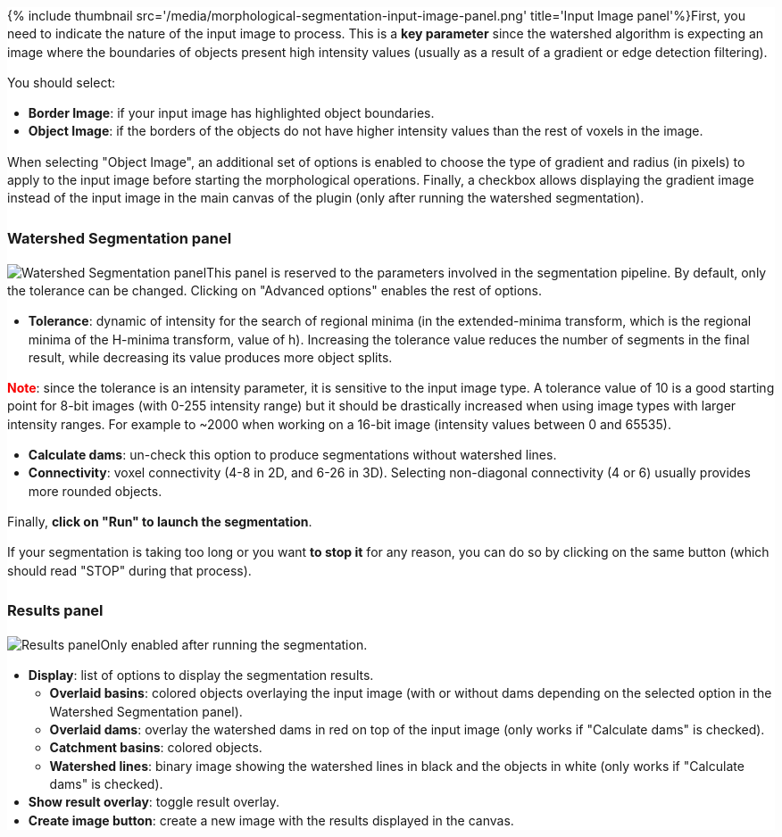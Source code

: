 {% include thumbnail src='/media/morphological-segmentation-input-image-panel.png' title='Input Image panel'%}First, you need to indicate the nature of the input image to process. This is a **key parameter** since the watershed algorithm is expecting an image where the boundaries of objects present high intensity values (usually as a result of a gradient or edge detection filtering).

You should select:

-   **Border Image**: if your input image has highlighted object boundaries.
-   **Object Image**: if the borders of the objects do not have higher intensity values than the rest of voxels in the image.

When selecting "Object Image", an additional set of options is enabled to choose the type of gradient and radius (in pixels) to apply to the input image before starting the morphological operations. Finally, a checkbox allows displaying the gradient image instead of the input image in the main canvas of the plugin (only after running the watershed segmentation).

### Watershed Segmentation panel

<img src="/media/morphological-segmentation-watershed-segmentation-panel.png" title="fig:Watershed Segmentation panel" width="250" alt="Watershed Segmentation panel" />This panel is reserved to the parameters involved in the segmentation pipeline. By default, only the tolerance can be changed. Clicking on "Advanced options" enables the rest of options.

-   **Tolerance**: dynamic of intensity for the search of regional minima (in the extended-minima transform, which is the regional minima of the H-minima transform, value of h). Increasing the tolerance value reduces the number of segments in the final result, while decreasing its value produces more object splits.

  
<b><span style="color:#f80000">Note</span></b>: since the tolerance is an intensity parameter, it is sensitive to the input image type. A tolerance value of 10 is a good starting point for 8-bit images (with 0-255 intensity range) but it should be drastically increased when using image types with larger intensity ranges. For example to \~2000 when working on a 16-bit image (intensity values between 0 and 65535).

-   **Calculate dams**: un-check this option to produce segmentations without watershed lines.
-   **Connectivity**: voxel connectivity (4-8 in 2D, and 6-26 in 3D). Selecting non-diagonal connectivity (4 or 6) usually provides more rounded objects.

Finally, **click on "Run" to launch the segmentation**.

If your segmentation is taking too long or you want **to stop it** for any reason, you can do so by clicking on the same button (which should read "STOP" during that process).

### Results panel

<img src="/media/morphological-segmentation-results-panel.png" title="fig:Results panel" width="250" alt="Results panel" />Only enabled after running the segmentation.

-   **Display**: list of options to display the segmentation results.
    -   **Overlaid basins**: colored objects overlaying the input image (with or without dams depending on the selected option in the Watershed Segmentation panel).
    -   **Overlaid dams**: overlay the watershed dams in red on top of the input image (only works if "Calculate dams" is checked).
    -   **Catchment basins**: colored objects.
    -   **Watershed lines**: binary image showing the watershed lines in black and the objects in white (only works if "Calculate dams" is checked).
-   **Show result overlay**: toggle result overlay.
-   **Create image button**: create a new image with the results displayed in the canvas.
